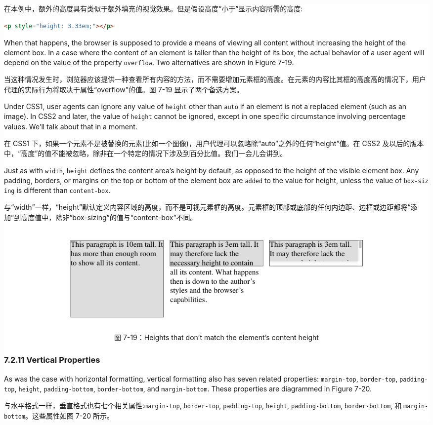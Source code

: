 在本例中，额外的高度具有类似于额外填充的视觉效果。但是假设高度“小于”显示内容所需的高度:

```html
<p style="height: 3.33em;"></p>
```

When that happens, the browser is supposed to provide a means of viewing all content without increasing the height of the element box. In a case where the content of an element is taller than the height of its box, the actual behavior of a user agent will depend on the value of the property `overflow`. Two alternatives are shown in Figure 7-19.

当这种情况发生时，浏览器应该提供一种查看所有内容的方法，而不需要增加元素框的高度。在元素的内容比其框的高度高的情况下，用户代理的实际行为将取决于属性“overflow”的值。图 7-19 显示了两个备选方案。

Under CSS1, user agents can ignore any value of `height` other than `auto` if an element is not a replaced element (such as an image). In CSS2 and later, the value of `height` cannot be ignored, except in one specific circumstance involving percentage values. We’ll talk about that in a moment.

在 CSS1 下，如果一个元素不是被替换的元素(比如一个图像)，用户代理可以忽略除“auto”之外的任何“height”值。在 CSS2 及以后的版本中，“高度”的值不能被忽略，除非在一个特定的情况下涉及到百分比值。我们一会儿会讲到。

Just as with `width`, `height` defines the content area’s height by default, as opposed to the height of the visible element box. Any padding, borders, or margins on the top or bottom of the element box are `added` to the value for height, unless the value of `box-sizing` is different than `content-box`.

与“width”一样，“height”默认定义内容区域的高度，而不是可视元素框的高度。元素框的顶部或底部的任何内边距、边框或边距都将“添加”到高度值中，除非“box-sizing”的值与“content-box”不同。

<div style="margin: 0 auto; width: 70%;">
  <img src='./figure7-19.png'/>
</div>
<p align="center">图 7-19：Heights that don’t match the element’s content height</p>

### 7.2.11 Vertical Properties

As was the case with horizontal formatting, vertical formatting also has seven related properties: `margin-top`, `border-top`, `padding-top`, `height`, `padding-bottom`, `border-bottom`, and `margin-bottom`. These properties are diagrammed in Figure 7-20.

与水平格式一样，垂直格式也有七个相关属性:`margin-top`, `border-top`, `padding-top`, `height`, `padding-bottom`, `border-bottom`, 和 `margin-bottom`。这些属性如图 7-20 所示。
